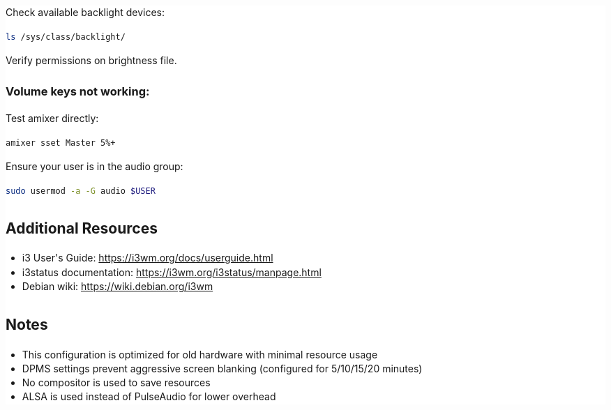 Check available backlight devices:
```bash
ls /sys/class/backlight/
```

Verify permissions on brightness file.

### Volume keys not working:

Test amixer directly:
```bash
amixer sset Master 5%+
```

Ensure your user is in the audio group:
```bash
sudo usermod -a -G audio $USER
```

## Additional Resources

- i3 User's Guide: https://i3wm.org/docs/userguide.html
- i3status documentation: https://i3wm.org/i3status/manpage.html
- Debian wiki: https://wiki.debian.org/i3wm

## Notes

- This configuration is optimized for old hardware with minimal resource usage
- DPMS settings prevent aggressive screen blanking (configured for 5/10/15/20 minutes)
- No compositor is used to save resources
- ALSA is used instead of PulseAudio for lower overhead
